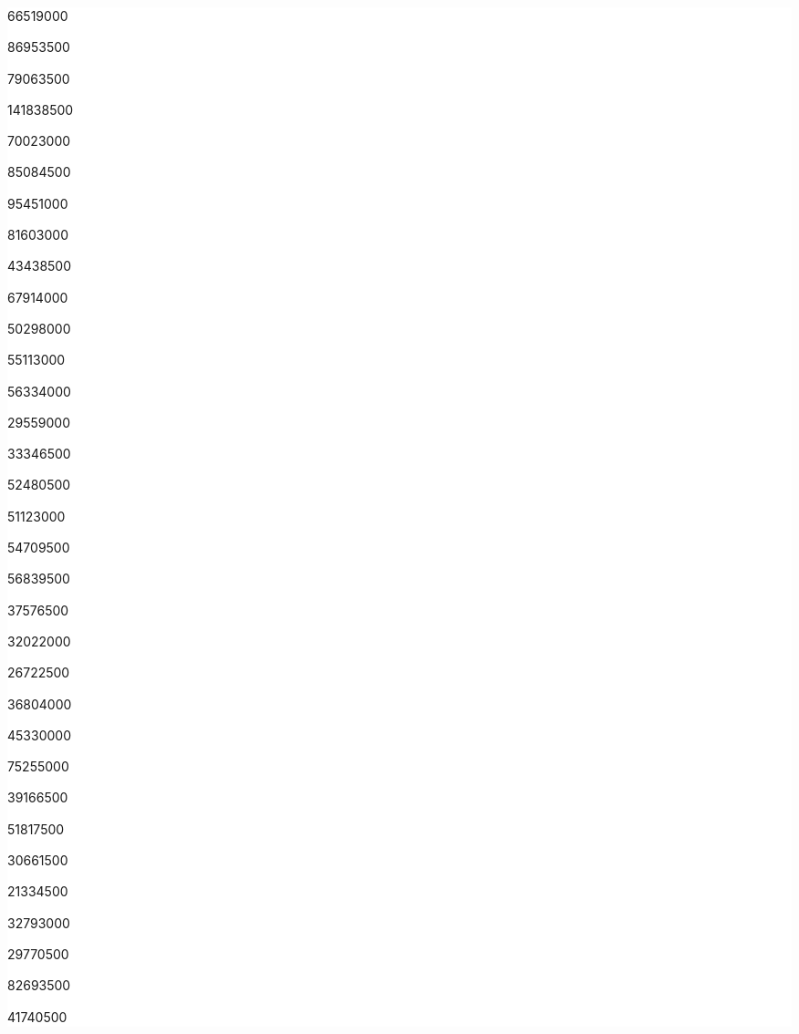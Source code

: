66519000

86953500

79063500

141838500

70023000

85084500

95451000

81603000

43438500

67914000

50298000

55113000

56334000

29559000

33346500

52480500

51123000

54709500

56839500

37576500

32022000

26722500

36804000

45330000

75255000

39166500

51817500

30661500

21334500

32793000

29770500

82693500

41740500
